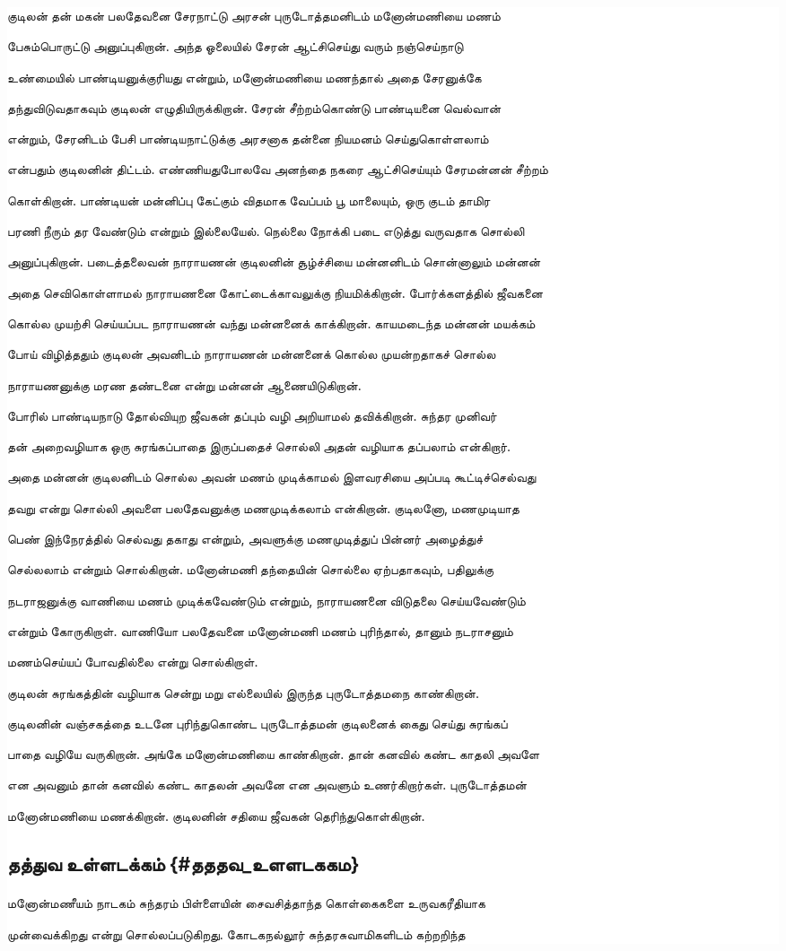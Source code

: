 குடிலன் தன் மகன் பலதேவனை சேரநாட்டு அரசன் புருடோத்தமனிடம் மனோன்மணியை மணம்

பேசும்பொருட்டு அனுப்புகிறான். அந்த ஓலையில் சேரன் ஆட்சிசெய்து வரும் நஞ்செய்நாடு

உண்மையில் பாண்டியனுக்குரியது என்றும், மனோன்மணியை மணந்தால் அதை சேரனுக்கே

தந்துவிடுவதாகவும் குடிலன் எழுதியிருக்கிறான். சேரன் சீற்றம்கொண்டு பாண்டியனை வெல்வான்

என்றும், சேரனிடம் பேசி பாண்டியநாட்டுக்கு அரசனாக தன்னை நியமனம் செய்துகொள்ளலாம்

என்பதும் குடிலனின் திட்டம். எண்ணியதுபோலவே அனந்தை நகரை ஆட்சிசெய்யும் சேரமன்னன் சீற்றம்

கொள்கிறான். பாண்டியன் மன்னிப்பு கேட்கும் விதமாக வேப்பம் பூ மாலையும், ஒரு குடம் தாமிர

பரணி நீரும் தர வேண்டும் என்றும் இல்லையேல். நெல்லை நோக்கி படை எடுத்து வருவதாக சொல்லி

அனுப்புகிறான். படைத்தலைவன் நாராயணன் குடிலனின் சூழ்ச்சியை மன்னனிடம் சொன்னாலும் மன்னன்

அதை செவிகொள்ளாமல் நாராயணனை கோட்டைக்காவலுக்கு நியமிக்கிறான். போர்க்களத்தில் ஜீவகனை

கொல்ல முயற்சி செய்யப்பட நாராயணன் வந்து மன்னனைக் காக்கிறான். காயமடைந்த மன்னன் மயக்கம்

போய் விழித்ததும் குடிலன் அவனிடம் நாராயணன் மன்னனைக் கொல்ல முயன்றதாகச் சொல்ல

நாராயணனுக்கு மரண தண்டனை என்று மன்னன் ஆணையிடுகிறான்.



போரில் பாண்டியநாடு தோல்வியுற ஜீவகன் தப்பும் வழி அறியாமல் தவிக்கிறான். சுந்தர முனிவர்

தன் அறைவழியாக ஒரு சுரங்கப்பாதை இருப்பதைச் சொல்லி அதன் வழியாக தப்பலாம் என்கிறார்.

அதை மன்னன் குடிலனிடம் சொல்ல அவன் மணம் முடிக்காமல் இளவரசியை அப்படி கூட்டிச்செல்வது

தவறு என்று சொல்லி அவளை பலதேவனுக்கு மணமுடிக்கலாம் என்கிறான். குடிலனோ, மணமுடியாத

பெண் இந்நேரத்தில் செல்வது தகாது என்றும், அவளுக்கு மணமுடித்துப் பின்னர் அழைத்துச்

செல்லலாம் என்றும் சொல்கிறான். மனோன்மணி தந்தையின் சொல்லை ஏற்பதாகவும், பதிலுக்கு

நடராஜனுக்கு வாணியை மணம் முடிக்கவேண்டும் என்றும், நாராயணனை விடுதலை செய்யவேண்டும்

என்றும் கோருகிறாள். வாணியோ பலதேவனை மனோன்மணி மணம் புரிந்தால், தானும் நடராசனும்

மணம்செய்யப் போவதில்லை என்று சொல்கிறாள்.



குடிலன் சுரங்கத்தின் வழியாக சென்று மறு எல்லையில் இருந்த புருடோத்தமநை காண்கிறான்.

குடிலனின் வஞ்சகத்தை உடனே புரிந்துகொண்ட புருடோத்தமன் குடிலனைக் கைது செய்து சுரங்கப்

பாதை வழியே வருகிறான். அங்கே மனோன்மணியை காண்கிறான். தான் கனவில் கண்ட காதலி அவளே

என அவனும் தான் கனவில் கண்ட காதலன் அவனே என அவளும் உணர்கிறார்கள். புருடோத்தமன்

மனோன்மணியை மணக்கிறான். குடிலனின் சதியை ஜீவகன் தெரிந்துகொள்கிறான்.



## தத்துவ உள்ளடக்கம் {#தததவ_உளளடககம}



மனோன்மணீயம் நாடகம் சுந்தரம் பிள்ளையின் சைவசித்தாந்த கொள்கைகளை உருவகரீதியாக

முன்வைக்கிறது என்று சொல்லப்படுகிறது. கோடகநல்லூர் சுந்தரசுவாமிகளிடம் கற்றறிந்த
